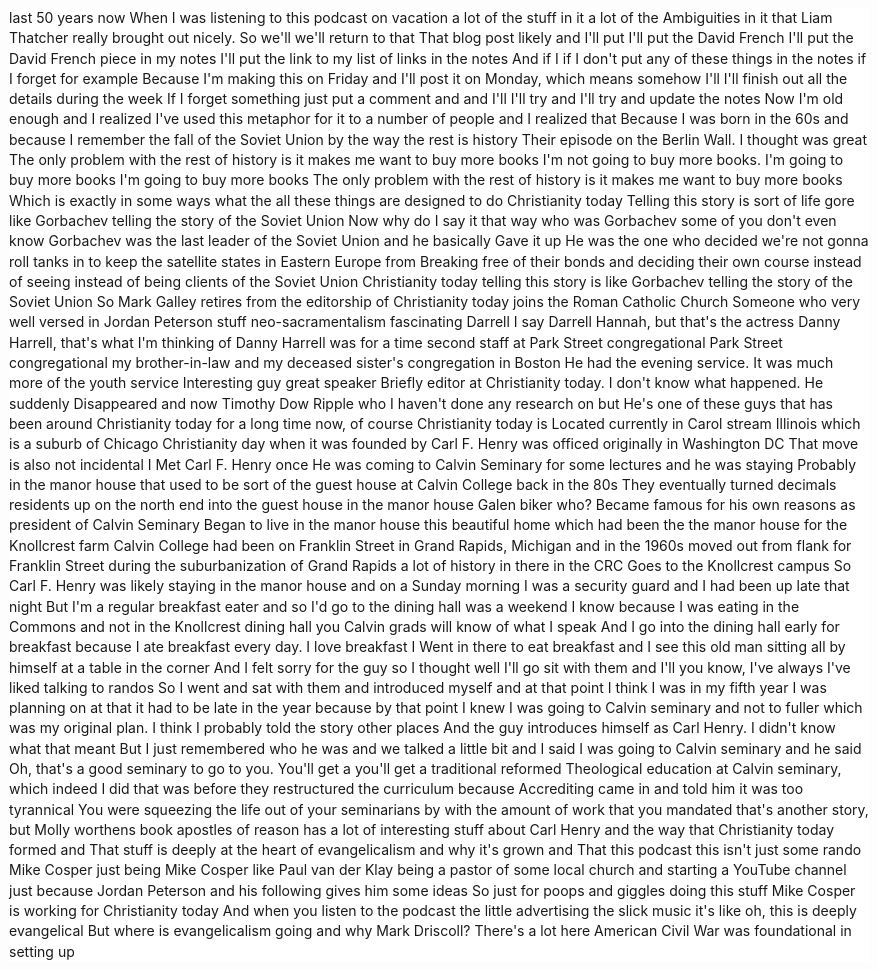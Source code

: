 last 50 years now When I was listening to this podcast on vacation a lot of the stuff in it a lot of the Ambiguities in it that Liam Thatcher really brought out nicely. So we'll we'll return to that That blog post likely and I'll put I'll put the David French I'll put the David French piece in my notes I'll put the link to my list of links in the notes And if I if I don't put any of these things in the notes if I forget for example Because I'm making this on Friday and I'll post it on Monday, which means somehow I'll I'll finish out all the details during the week If I forget something just put a comment and and I'll I'll try and I'll try and update the notes Now I'm old enough and I realized I've used this metaphor for it to a number of people and I realized that Because I was born in the 60s and because I remember the fall of the Soviet Union by the way the rest is history Their episode on the Berlin Wall. I thought was great The only problem with the rest of history is it makes me want to buy more books I'm not going to buy more books. I'm going to buy more books I'm going to buy more books The only problem with the rest of history is it makes me want to buy more books Which is exactly in some ways what the all these things are designed to do Christianity today Telling this story is sort of life gore like Gorbachev telling the story of the Soviet Union Now why do I say it that way who was Gorbachev some of you don't even know Gorbachev was the last leader of the Soviet Union and he basically Gave it up He was the one who decided we're not gonna roll tanks in to keep the satellite states in Eastern Europe from Breaking free of their bonds and deciding their own course instead of seeing instead of being clients of the Soviet Union Christianity today telling this story is like Gorbachev telling the story of the Soviet Union So Mark Galley retires from the editorship of Christianity today joins the Roman Catholic Church Someone who very well versed in Jordan Peterson stuff neo-sacramentalism fascinating Darrell I say Darrell Hannah, but that's the actress Danny Harrell, that's what I'm thinking of Danny Harrell was for a time second staff at Park Street congregational Park Street congregational my brother-in-law and my deceased sister's congregation in Boston He had the evening service. It was much more of the youth service Interesting guy great speaker Briefly editor at Christianity today. I don't know what happened. He suddenly Disappeared and now Timothy Dow Ripple who I haven't done any research on but He's one of these guys that has been around Christianity today for a long time now, of course Christianity today is Located currently in Carol stream Illinois which is a suburb of Chicago Christianity day when it was founded by Carl F. Henry was officed originally in Washington DC That move is also not incidental I Met Carl F. Henry once He was coming to Calvin Seminary for some lectures and he was staying Probably in the manor house that used to be sort of the guest house at Calvin College back in the 80s They eventually turned decimals residents up on the north end into the guest house in the manor house Galen biker who? Became famous for his own reasons as president of Calvin Seminary Began to live in the manor house this beautiful home which had been the the manor house for the Knollcrest farm Calvin College had been on Franklin Street in Grand Rapids, Michigan and in the 1960s moved out from flank for Franklin Street during the suburbanization of Grand Rapids a lot of history in there in the CRC Goes to the Knollcrest campus So Carl F. Henry was likely staying in the manor house and on a Sunday morning I was a security guard and I had been up late that night But I'm a regular breakfast eater and so I'd go to the dining hall was a weekend I know because I was eating in the Commons and not in the Knollcrest dining hall you Calvin grads will know of what I speak And I go into the dining hall early for breakfast because I ate breakfast every day. I love breakfast I Went in there to eat breakfast and I see this old man sitting all by himself at a table in the corner And I felt sorry for the guy so I thought well I'll go sit with them and I'll you know, I've always I've liked talking to randos So I went and sat with them and introduced myself and at that point I think I was in my fifth year I was planning on at that it had to be late in the year because by that point I knew I was going to Calvin seminary and not to fuller which was my original plan. I think I probably told the story other places And the guy introduces himself as Carl Henry. I didn't know what that meant But I just remembered who he was and we talked a little bit and I said I was going to Calvin seminary and he said Oh, that's a good seminary to go to you. You'll get a you'll get a traditional reformed Theological education at Calvin seminary, which indeed I did that was before they restructured the curriculum because Accrediting came in and told him it was too tyrannical You were squeezing the life out of your seminarians by with the amount of work that you mandated that's another story, but Molly worthens book apostles of reason has a lot of interesting stuff about Carl Henry and the way that Christianity today formed and That stuff is deeply at the heart of evangelicalism and why it's grown and That this podcast this isn't just some rando Mike Cosper just being Mike Cosper like Paul van der Klay being a pastor of some local church and starting a YouTube channel just because Jordan Peterson and his following gives him some ideas So just for poops and giggles doing this stuff Mike Cosper is working for Christianity today And when you listen to the podcast the little advertising the slick music it's like oh, this is deeply evangelical But where is evangelicalism going and why Mark Driscoll? There's a lot here American Civil War was foundational in setting up
